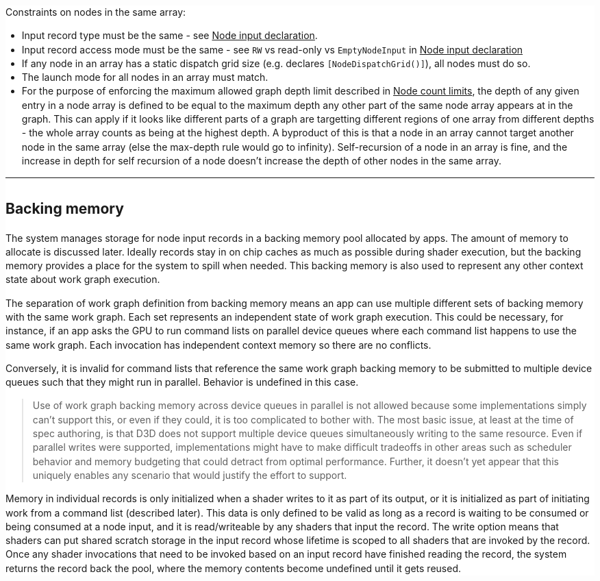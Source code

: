 Constraints on nodes in the same array:

*   Input record type must be the same - see [Node input declaration](#node-input-declaration).
*   Input record access mode must be the same - see `RW` vs read-only vs `EmptyNodeInput` in [Node input declaration](#node-input-declaration)
*   If any node in an array has a static dispatch grid size (e.g. declares `[NodeDispatchGrid()]`), all nodes must do so.
*   The launch mode for all nodes in an array must match.
*   For the purpose of enforcing the maximum allowed graph depth limit described in [Node count limits](#node-count-limits), the depth of any given entry in a node array is defined to be equal to the maximum depth any other part of the same node array appears at in the graph. This can apply if it looks like different parts of a graph are targetting different regions of one array from different depths - the whole array counts as being at the highest depth. A byproduct of this is that a node in an array cannot target another node in the same array (else the max-depth rule would go to infinity). Self-recursion of a node in an array is fine, and the increase in depth for self recursion of a node doesn’t increase the depth of other nodes in the same array.

* * *

Backing memory
--------------

The system manages storage for node input records in a backing memory pool allocated by apps. The amount of memory to allocate is discussed later. Ideally records stay in on chip caches as much as possible during shader execution, but the backing memory provides a place for the system to spill when needed. This backing memory is also used to represent any other context state about work graph execution.

The separation of work graph definition from backing memory means an app can use multiple different sets of backing memory with the same work graph. Each set represents an independent state of work graph execution. This could be necessary, for instance, if an app asks the GPU to run command lists on parallel device queues where each command list happens to use the same work graph. Each invocation has independent context memory so there are no conflicts.

Conversely, it is invalid for command lists that reference the same work graph backing memory to be submitted to multiple device queues such that they might run in parallel. Behavior is undefined in this case.

> Use of work graph backing memory across device queues in parallel is not allowed because some implementations simply can’t support this, or even if they could, it is too complicated to bother with. The most basic issue, at least at the time of spec authoring, is that D3D does not support multiple device queues simultaneously writing to the same resource. Even if parallel writes were supported, implementations might have to make difficult tradeoffs in other areas such as scheduler behavior and memory budgeting that could detract from optimal performance. Further, it doesn’t yet appear that this uniquely enables any scenario that would justify the effort to support.

Memory in individual records is only initialized when a shader writes to it as part of its output, or it is initialized as part of initiating work from a command list (described later). This data is only defined to be valid as long as a record is waiting to be consumed or being consumed at a node input, and it is read/writeable by any shaders that input the record. The write option means that shaders can put shared scratch storage in the input record whose lifetime is scoped to all shaders that are invoked by the record. Once any shader invocations that need to be invoked based on an input record have finished reading the record, the system returns the record back the pool, where the memory contents become undefined until it gets reused.
